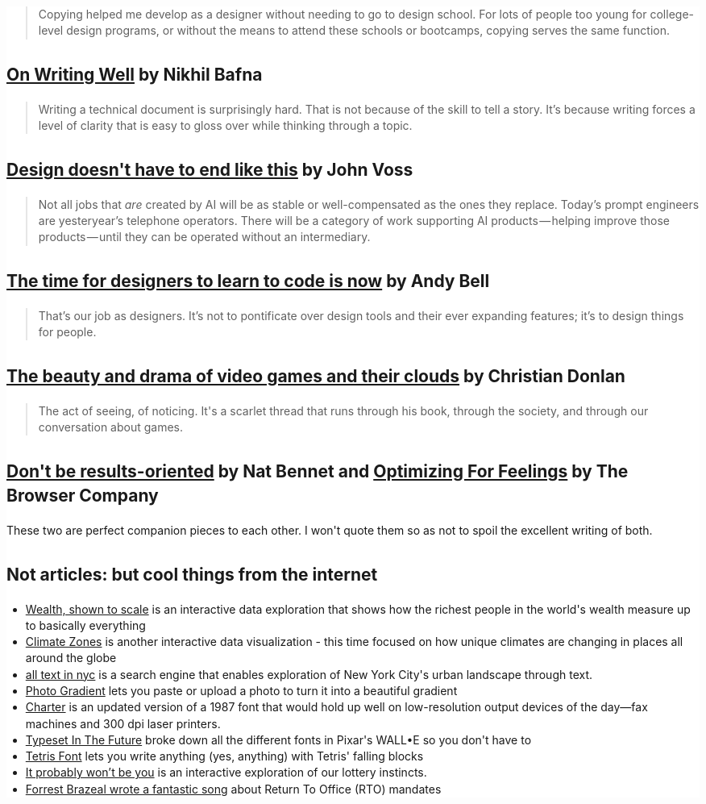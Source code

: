 > Copying helped me develop as a designer without needing to go to design school. For lots of people too young for college-level design programs, or without the means to attend these schools or bootcamps, copying serves the same function.

## [On Writing Well](https://zodvik.com/posts/on-writing-well/) by Nikhil Bafna

> Writing a technical document is surprisingly hard. That is not because of the skill to tell a story. It’s because writing forces a level of clarity that is easy to gloss over while thinking through a topic.

## [Design doesn't have to end like this](https://www.jovo.design/writing/ai-and-design) by John Voss

> Not all jobs that _are_ created by AI will be as stable or well-compensated as the ones they replace. Today’s prompt engineers are yesteryear’s telephone operators. There will be a category of work supporting AI products — helping improve those products — until they can be operated without an intermediary.

## [The time for designers to learn to code is now](https://piccalil.li/blog/the-time-for-designers-to-learn-to-code-is-now/) by Andy Bell

> That’s our job as designers. It’s not to pontificate over design tools and their ever expanding features; it’s to design things for people.

## [The beauty and drama of video games and their clouds](https://www.eurogamer.net/the-beauty-and-drama-of-video-games-and-their-clouds) by Christian Donlan

> The act of seeing, of noticing. It's a scarlet thread that runs through his book, through the society, and through our conversation about games.

## [Don't be results-oriented](https://www.simplermachines.com/dont-be-results-oriented/) by Nat Bennet and [Optimizing For Feelings](https://browsercompany.substack.com/p/optimizing-for-feelings) by The Browser Company

These two are perfect companion pieces to each other. I won't quote them so as not to spoil the excellent writing of both.
## Not articles: but cool things from the internet
- [Wealth, shown to scale](https://mkorostoff.github.io/1-pixel-wealth/) is an interactive data exploration that shows how the richest people in the world's wealth measure up to basically everything
- [Climate Zones](https://pudding.cool/2024/06/climate-zones/) is another interactive data visualization - this time focused on how unique climates are changing in places all around the globe
- [all text in nyc](https://www.alltext.nyc/about) is a search engine that enables exploration of New York City's urban landscape through text.
- [Photo Gradient](https://photogradient.com/) lets you paste or upload a photo to turn it into a beautiful gradient
- [Charter](https://practicaltypography.com/charter.html) is an updated version of a 1987 font that would hold up well on low-resolution output devices of the day—fax machines and 300 dpi laser printers.
- [Typeset In The Future](https://typesetinthefuture.com/2018/12/04/walle/) broke down all the different fonts in Pixar's WALL•E so you don't have to
- [Tetris Font](https://erikdemaine.org/fonts/tetris/) lets you write anything (yes, anything) with Tetris' falling blocks
- [It probably won’t be you](https://nicmulvaney.com/it-probably-wont-be-you) is an interactive exploration of our lottery instincts.
- [Forrest Brazeal wrote a fantastic song](https://x.com/forrestbrazeal/status/1810320103705137553) about Return To Office (RTO) mandates